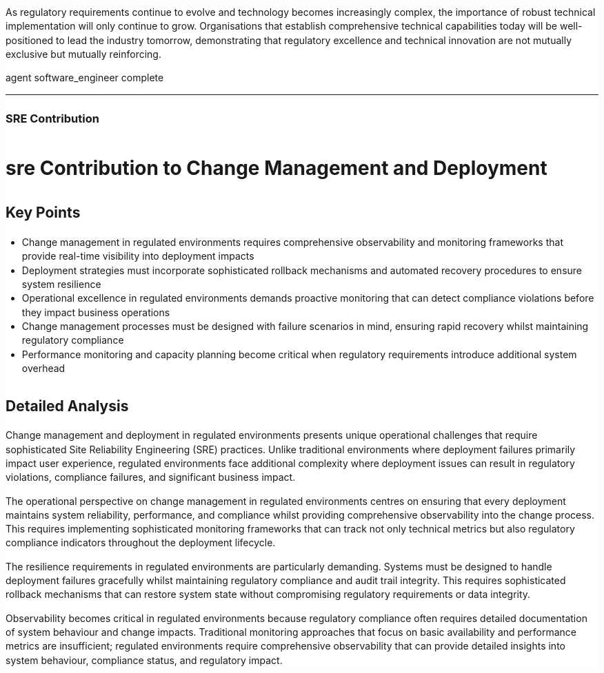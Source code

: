 As regulatory requirements continue to evolve and technology becomes increasingly complex, the importance of robust technical implementation will only continue to grow. Organisations that establish comprehensive technical capabilities today will be well-positioned to lead the industry tomorrow, demonstrating that regulatory excellence and technical innovation are not mutually exclusive but mutually reinforcing.

agent software_engineer complete

---

### SRE Contribution

# sre Contribution to Change Management and Deployment

## Key Points
- Change management in regulated environments requires comprehensive observability and monitoring frameworks that provide real-time visibility into deployment impacts
- Deployment strategies must incorporate sophisticated rollback mechanisms and automated recovery procedures to ensure system resilience
- Operational excellence in regulated environments demands proactive monitoring that can detect compliance violations before they impact business operations
- Change management processes must be designed with failure scenarios in mind, ensuring rapid recovery whilst maintaining regulatory compliance
- Performance monitoring and capacity planning become critical when regulatory requirements introduce additional system overhead

## Detailed Analysis

Change management and deployment in regulated environments presents unique operational challenges that require sophisticated Site Reliability Engineering (SRE) practices. Unlike traditional environments where deployment failures primarily impact user experience, regulated environments face additional complexity where deployment issues can result in regulatory violations, compliance failures, and significant business impact.

The operational perspective on change management in regulated environments centres on ensuring that every deployment maintains system reliability, performance, and compliance whilst providing comprehensive observability into the change process. This requires implementing sophisticated monitoring frameworks that can track not only technical metrics but also regulatory compliance indicators throughout the deployment lifecycle.

The resilience requirements in regulated environments are particularly demanding. Systems must be designed to handle deployment failures gracefully whilst maintaining regulatory compliance and audit trail integrity. This requires sophisticated rollback mechanisms that can restore system state without compromising regulatory requirements or data integrity.

Observability becomes critical in regulated environments because regulatory compliance often requires detailed documentation of system behaviour and change impacts. Traditional monitoring approaches that focus on basic availability and performance metrics are insufficient; regulated environments require comprehensive observability that can provide detailed insights into system behaviour, compliance status, and regulatory impact.
